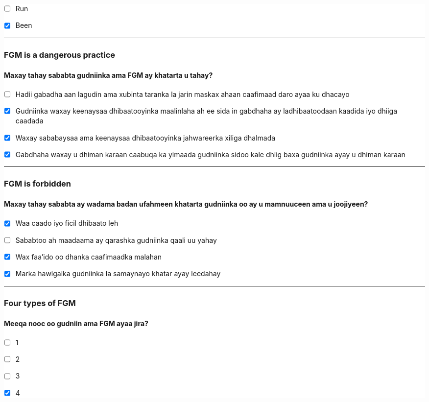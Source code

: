 - [ ] Run

- [x] Been




---

### FGM is a dangerous practice

#### Maxay tahay sababta gudniinka ama FGM ay khatarta u tahay?

- [ ] Hadii gabadha aan lagudin ama xubinta taranka la jarin maskax ahaan caafimaad daro ayaa ku dhacayo

- [x] Gudniinka waxay keenaysaa dhibaatooyinka maalinlaha ah ee sida in gabdhaha ay ladhibaatoodaan kaadida iyo dhiiga caadada

- [x] Waxay sababaysaa ama keenaysaa dhibaatooyinka jahwareerka xiliga dhalmada

- [x] Gabdhaha waxay u dhiman karaan caabuqa ka yimaada gudniinka sidoo kale dhiig baxa gudniinka ayay u dhiman karaan




---

### FGM is forbidden

#### Maxay tahay sababta ay wadama badan ufahmeen khatarta gudniinka oo ay u mamnuuceen ama u joojiyeen?

- [x] Waa caado iyo ficil dhibaato leh

- [ ] Sababtoo ah maadaama ay qarashka gudniinka qaali uu yahay

- [x] Wax faa’ido oo dhanka caafimaadka malahan

- [x] Marka hawlgalka gudniinka la samaynayo khatar ayay leedahay




---

### Four types of FGM

#### Meeqa nooc oo gudniin ama FGM ayaa jira?

- [ ] 1

- [ ] 2

- [ ] 3

- [x] 4


